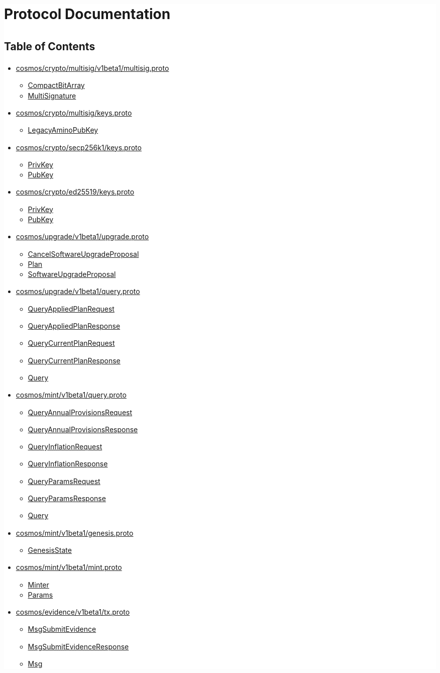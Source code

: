 # Protocol Documentation
<a name="top"></a>

## Table of Contents

- [cosmos/crypto/multisig/v1beta1/multisig.proto](#cosmos/crypto/multisig/v1beta1/multisig.proto)
    - [CompactBitArray](#cosmos.crypto.multisig.v1beta1.CompactBitArray)
    - [MultiSignature](#cosmos.crypto.multisig.v1beta1.MultiSignature)
  
- [cosmos/crypto/multisig/keys.proto](#cosmos/crypto/multisig/keys.proto)
    - [LegacyAminoPubKey](#cosmos.crypto.multisig.LegacyAminoPubKey)
  
- [cosmos/crypto/secp256k1/keys.proto](#cosmos/crypto/secp256k1/keys.proto)
    - [PrivKey](#cosmos.crypto.secp256k1.PrivKey)
    - [PubKey](#cosmos.crypto.secp256k1.PubKey)
  
- [cosmos/crypto/ed25519/keys.proto](#cosmos/crypto/ed25519/keys.proto)
    - [PrivKey](#cosmos.crypto.ed25519.PrivKey)
    - [PubKey](#cosmos.crypto.ed25519.PubKey)
  
- [cosmos/upgrade/v1beta1/upgrade.proto](#cosmos/upgrade/v1beta1/upgrade.proto)
    - [CancelSoftwareUpgradeProposal](#cosmos.upgrade.v1beta1.CancelSoftwareUpgradeProposal)
    - [Plan](#cosmos.upgrade.v1beta1.Plan)
    - [SoftwareUpgradeProposal](#cosmos.upgrade.v1beta1.SoftwareUpgradeProposal)
  
- [cosmos/upgrade/v1beta1/query.proto](#cosmos/upgrade/v1beta1/query.proto)
    - [QueryAppliedPlanRequest](#cosmos.upgrade.v1beta1.QueryAppliedPlanRequest)
    - [QueryAppliedPlanResponse](#cosmos.upgrade.v1beta1.QueryAppliedPlanResponse)
    - [QueryCurrentPlanRequest](#cosmos.upgrade.v1beta1.QueryCurrentPlanRequest)
    - [QueryCurrentPlanResponse](#cosmos.upgrade.v1beta1.QueryCurrentPlanResponse)
  
    - [Query](#cosmos.upgrade.v1beta1.Query)
  
- [cosmos/mint/v1beta1/query.proto](#cosmos/mint/v1beta1/query.proto)
    - [QueryAnnualProvisionsRequest](#cosmos.mint.v1beta1.QueryAnnualProvisionsRequest)
    - [QueryAnnualProvisionsResponse](#cosmos.mint.v1beta1.QueryAnnualProvisionsResponse)
    - [QueryInflationRequest](#cosmos.mint.v1beta1.QueryInflationRequest)
    - [QueryInflationResponse](#cosmos.mint.v1beta1.QueryInflationResponse)
    - [QueryParamsRequest](#cosmos.mint.v1beta1.QueryParamsRequest)
    - [QueryParamsResponse](#cosmos.mint.v1beta1.QueryParamsResponse)
  
    - [Query](#cosmos.mint.v1beta1.Query)
  
- [cosmos/mint/v1beta1/genesis.proto](#cosmos/mint/v1beta1/genesis.proto)
    - [GenesisState](#cosmos.mint.v1beta1.GenesisState)
  
- [cosmos/mint/v1beta1/mint.proto](#cosmos/mint/v1beta1/mint.proto)
    - [Minter](#cosmos.mint.v1beta1.Minter)
    - [Params](#cosmos.mint.v1beta1.Params)
  
- [cosmos/evidence/v1beta1/tx.proto](#cosmos/evidence/v1beta1/tx.proto)
    - [MsgSubmitEvidence](#cosmos.evidence.v1beta1.MsgSubmitEvidence)
    - [MsgSubmitEvidenceResponse](#cosmos.evidence.v1beta1.MsgSubmitEvidenceResponse)
  
    - [Msg](#cosmos.evidence.v1beta1.Msg)
  